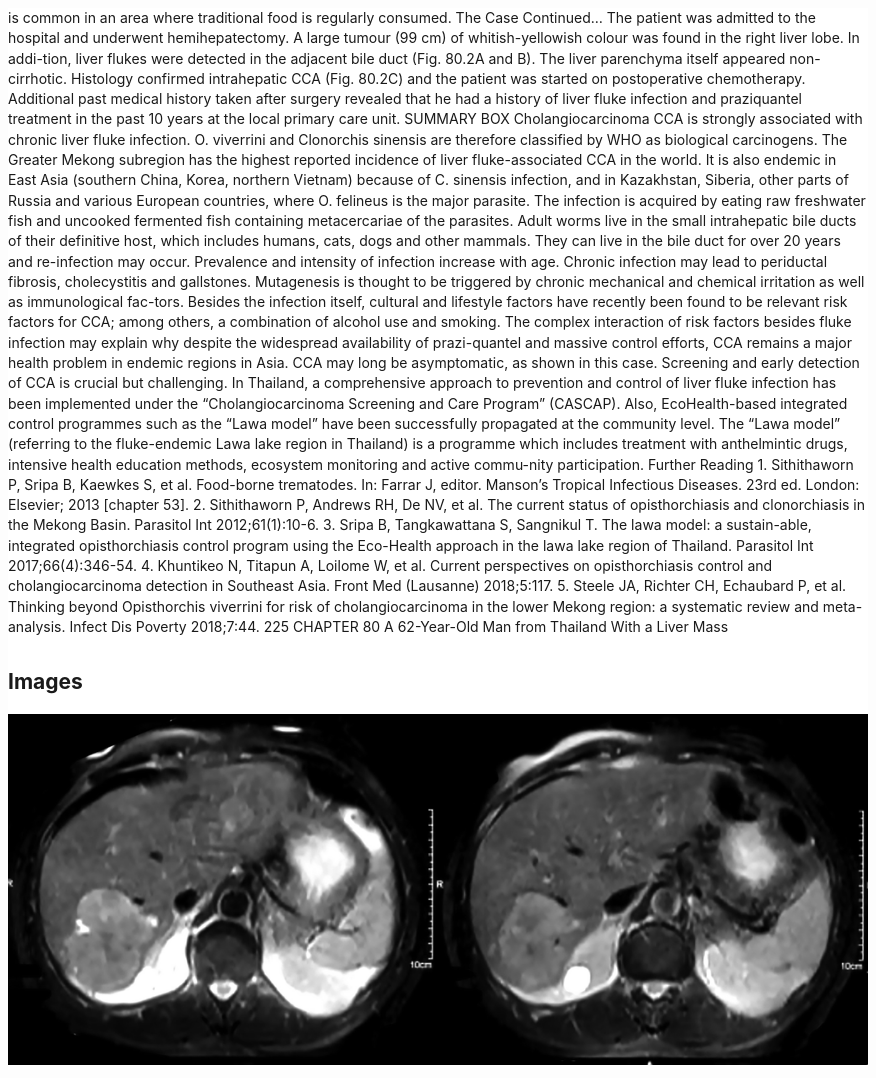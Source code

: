 is common in an area where traditional food is regularly consumed. The Case Continued… The patient was admitted to the hospital and underwent hemihepatectomy. A large tumour (99 cm) of whitish-yellowish colour was found in the right liver lobe. In addi-tion, liver flukes were detected in the adjacent bile duct (Fig. 80.2A and B). The liver parenchyma itself appeared non-cirrhotic. Histology confirmed intrahepatic CCA (Fig. 80.2C) and the patient was started on postoperative chemotherapy. Additional past medical history taken after surgery revealed that he had a history of liver fluke infection and praziquantel treatment in the past 10 years at the local primary care unit. SUMMARY BOX Cholangiocarcinoma CCA is strongly associated with chronic liver fluke infection. O. viverrini and Clonorchis sinensis are therefore classified by WHO as biological carcinogens. The Greater Mekong subregion has the highest reported incidence of liver fluke-associated CCA in the world. It is also endemic in East Asia (southern China, Korea, northern Vietnam) because of C. sinensis infection, and in Kazakhstan, Siberia, other parts of Russia and various European countries, where O. felineus is the major parasite. The infection is acquired by eating raw freshwater fish and uncooked fermented fish containing metacercariae of the parasites. Adult worms live in the small intrahepatic bile ducts of their definitive host, which includes humans, cats, dogs and other mammals. They can live in the bile duct for over 20 years and re-infection may occur. Prevalence and intensity of infection increase with age. Chronic infection may lead to periductal fibrosis, cholecystitis and gallstones. Mutagenesis is thought to be triggered by chronic mechanical and chemical irritation as well as immunological fac-tors. Besides the infection itself, cultural and lifestyle factors have recently been found to be relevant risk factors for CCA; among others, a combination of alcohol use and smoking. The complex interaction of risk factors besides fluke infection may explain why despite the widespread availability of prazi-quantel and massive control efforts, CCA remains a major health problem in endemic regions in Asia. CCA may long be asymptomatic, as shown in this case. Screening and early detection of CCA is crucial but challenging. In Thailand, a comprehensive approach to prevention and control of liver fluke infection has been implemented under the “Cholangiocarcinoma Screening and Care Program” (CASCAP). Also, EcoHealth-based integrated control programmes such as the “Lawa model” have been successfully propagated at the community level. The “Lawa model” (referring to the fluke-endemic Lawa lake region in Thailand) is a programme which includes treatment with anthelmintic drugs, intensive health education methods, ecosystem monitoring and active commu-nity participation. Further Reading 1. Sithithaworn P, Sripa B, Kaewkes S, et al. Food-borne trematodes. In: Farrar J, editor. Manson’s Tropical Infectious Diseases. 23rd ed. London: Elsevier; 2013 [chapter 53]. 2. Sithithaworn P, Andrews RH, De NV, et al. The current status of opisthorchiasis and clonorchiasis in the Mekong Basin. Parasitol Int 2012;61(1):10-6. 3. Sripa B, Tangkawattana S, Sangnikul T. The lawa model: a sustain-able, integrated opisthorchiasis control program using the Eco-Health approach in the lawa lake region of Thailand. Parasitol Int 2017;66(4):346-54. 4. Khuntikeo N, Titapun A, Loilome W, et al. Current perspectives on opisthorchiasis control and cholangiocarcinoma detection in Southeast Asia. Front Med (Lausanne) 2018;5:117.
5. Steele JA, Richter CH, Echaubard P, et al. Thinking beyond Opisthorchis viverrini for risk of cholangiocarcinoma in the lower Mekong region: a systematic review and meta-analysis. Infect Dis Poverty 2018;7:44. 225 CHAPTER 80 A 62-Year-Old Man from Thailand With a Liver Mass

## Images

![figure](..\images\80---A-62-Year-Old-Man-from-Thailand-With-a_2022_Clinical-Cases-in-Tropical-\80---A-62-Year-Old-Man-from-Thailand-With-a_2022_Clinical-Cases-in-Tropical-_p2_img1.jpeg)
